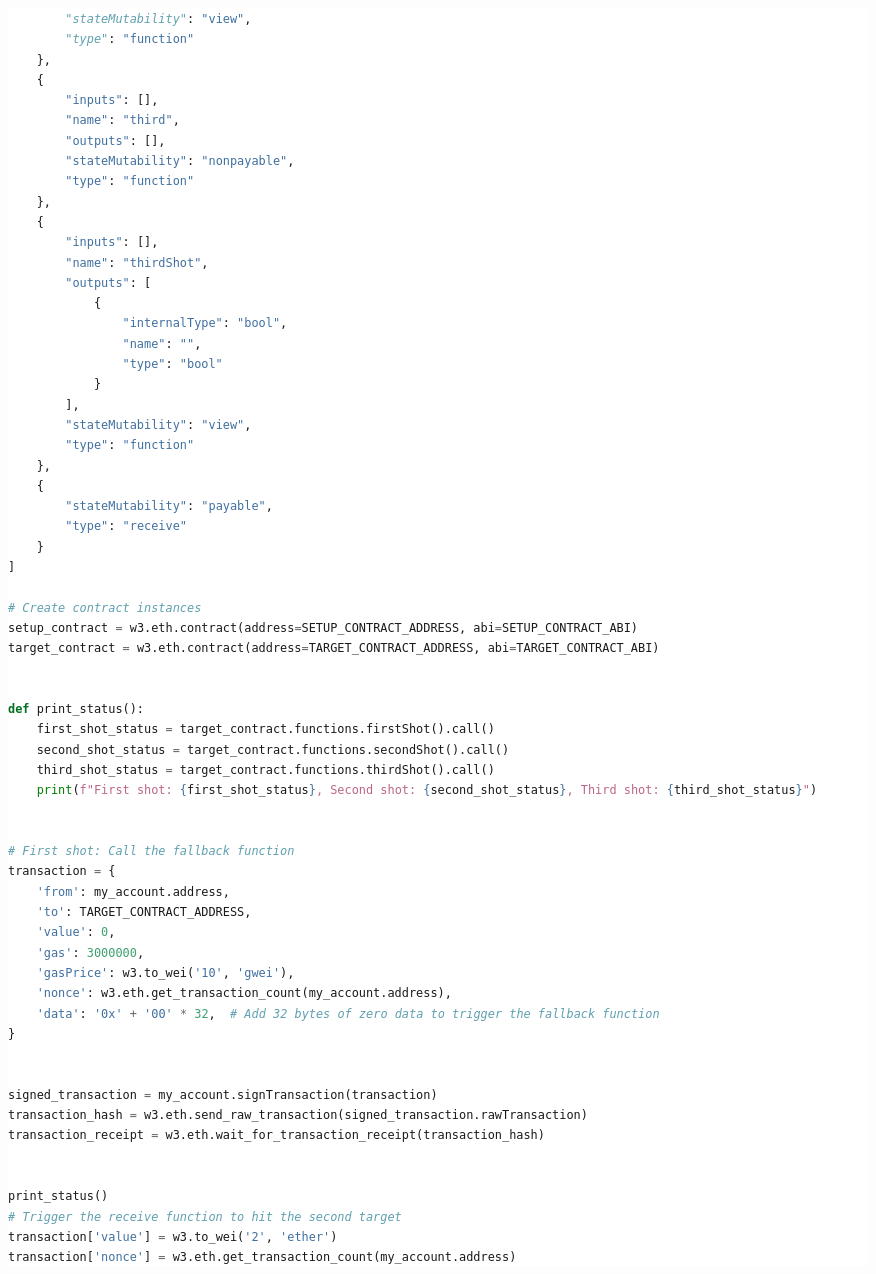 ```python
		"stateMutability": "view",
		"type": "function"
	},
	{
		"inputs": [],
		"name": "third",
		"outputs": [],
		"stateMutability": "nonpayable",
		"type": "function"
	},
	{
		"inputs": [],
		"name": "thirdShot",
		"outputs": [
			{
				"internalType": "bool",
				"name": "",
				"type": "bool"
			}
		],
		"stateMutability": "view",
		"type": "function"
	},
	{
		"stateMutability": "payable",
		"type": "receive"
	}
]

# Create contract instances
setup_contract = w3.eth.contract(address=SETUP_CONTRACT_ADDRESS, abi=SETUP_CONTRACT_ABI)
target_contract = w3.eth.contract(address=TARGET_CONTRACT_ADDRESS, abi=TARGET_CONTRACT_ABI)


def print_status():
    first_shot_status = target_contract.functions.firstShot().call()
    second_shot_status = target_contract.functions.secondShot().call()
    third_shot_status = target_contract.functions.thirdShot().call()
    print(f"First shot: {first_shot_status}, Second shot: {second_shot_status}, Third shot: {third_shot_status}")


# First shot: Call the fallback function
transaction = {
    'from': my_account.address,
    'to': TARGET_CONTRACT_ADDRESS,
    'value': 0,
    'gas': 3000000,
    'gasPrice': w3.to_wei('10', 'gwei'),
    'nonce': w3.eth.get_transaction_count(my_account.address),
    'data': '0x' + '00' * 32,  # Add 32 bytes of zero data to trigger the fallback function
}


signed_transaction = my_account.signTransaction(transaction)
transaction_hash = w3.eth.send_raw_transaction(signed_transaction.rawTransaction)
transaction_receipt = w3.eth.wait_for_transaction_receipt(transaction_hash)


print_status()
# Trigger the receive function to hit the second target
transaction['value'] = w3.to_wei('2', 'ether')
transaction['nonce'] = w3.eth.get_transaction_count(my_account.address)
```